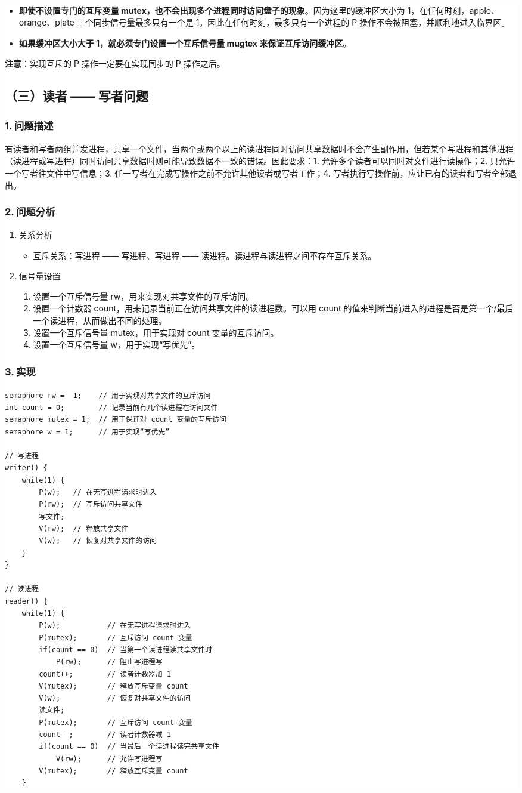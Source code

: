 - **即使不设置专门的互斥变量 mutex，也不会出现多个进程同时访问盘子的现象**。因为这里的缓冲区大小为 1，在任何时刻，apple、orange、plate 三个同步信号量最多只有一个是 1。因此在任何时刻，最多只有一个进程的 P 操作不会被阻塞，并顺利地进入临界区。

- **如果缓冲区大小大于 1，就必须专门设置一个互斥信号量 mugtex 来保证互斥访问缓冲区**。

**注意**：实现互斥的 P 操作一定要在实现同步的 P 操作之后。




## （三）读者 —— 写者问题

### 1. 问题描述

有读者和写者两组并发进程，共享一个文件，当两个或两个以上的读进程同时访问共享数据时不会产生副作用，但若某个写进程和其他进程（读进程或写进程）同时访问共享数据时则可能导致数据不一致的错误。因此要求：1. 允许多个读者可以同时对文件进行读操作；2. 只允许一个写者往文件中写信息；3. 任一写者在完成写操作之前不允许其他读者或写者工作；4. 写者执行写操作前，应让已有的读者和写者全部退出。



### 2. 问题分析

1. 关系分析
   - 互斥关系：写进程 —— 写进程、写进程 —— 读进程。读进程与读进程之间不存在互斥关系。

2. 信号量设置
   1. 设置一个互斥信号量 rw，用来实现对共享文件的互斥访问。
   2. 设置一个计数器 count，用来记录当前正在访问共享文件的读进程数。可以用 count 的值来判断当前进入的进程是否是第一个/最后一个读进程，从而做出不同的处理。
   3. 设置一个互斥信号量 mutex，用于实现对 count 变量的互斥访问。
   4. 设置一个互斥信号量 w，用于实现“写优先”。



### 3. 实现

```
semaphore rw =  1;    // 用于实现对共享文件的互斥访问
int count = 0;        // 记录当前有几个读进程在访问文件
semaphore mutex = 1;  // 用于保证对 count 变量的互斥访问
semaphore w = 1;      // 用于实现“写优先”

// 写进程
writer() {
    while(1) {
        P(w);   // 在无写进程请求时进入
        P(rw);  // 互斥访问共享文件
        写文件;
        V(rw);  // 释放共享文件
        V(w);   // 恢复对共享文件的访问
    }
}

// 读进程
reader() {
    while(1) {
        P(w);           // 在无写进程请求时进入
        P(mutex);       // 互斥访问 count 变量
        if(count == 0)  // 当第一个读进程读共享文件时
            P(rw);      // 阻止写进程写
        count++;        // 读者计数器加 1
        V(mutex);       // 释放互斥变量 count
        V(w);           // 恢复对共享文件的访问
        读文件;
        P(mutex);       // 互斥访问 count 变量
        count--;        // 读者计数器减 1
        if(count == 0)  // 当最后一个读进程读完共享文件
            V(rw);      // 允许写进程写
        V(mutex);       // 释放互斥变量 count
    }
```